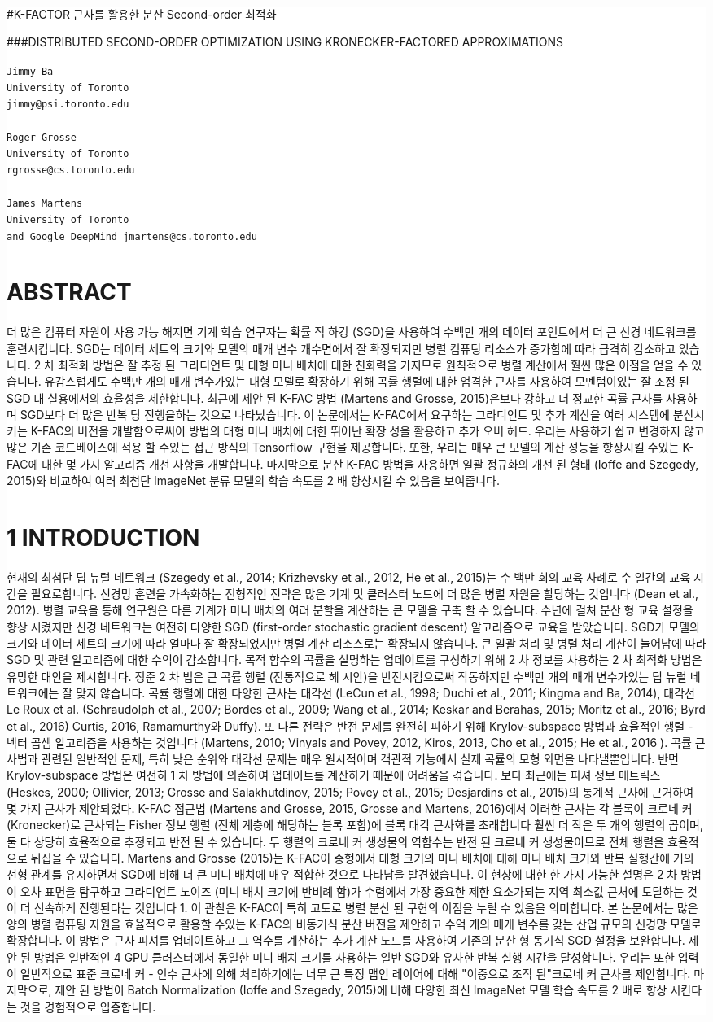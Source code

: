 #K-FACTOR 근사를 활용한 분산 Second-order 최적화

###DISTRIBUTED SECOND-ORDER OPTIMIZATION USING KRONECKER-FACTORED APPROXIMATIONS

```
Jimmy Ba
University of Toronto
jimmy@psi.toronto.edu

Roger Grosse
University of Toronto
rgrosse@cs.toronto.edu

James Martens
University of Toronto
and Google DeepMind jmartens@cs.toronto.edu
```

# ABSTRACT

더 많은 컴퓨터 자원이 사용 가능 해지면 기계 학습 연구자는 확률 적 하강 (SGD)을 사용하여 수백만 개의 데이터 포인트에서 더 큰 신경 네트워크를 훈련시킵니다. SGD는 데이터 세트의 크기와 모델의 매개 변수 개수면에서 잘 확장되지만 병렬 컴퓨팅 리소스가 증가함에 따라 급격히 감소하고 있습니다. 2 차 최적화 방법은 잘 추정 된 그라디언트 및 대형 미니 배치에 대한 친화력을 가지므로 원칙적으로 병렬 계산에서 훨씬 많은 이점을 얻을 수 있습니다. 유감스럽게도 수백만 개의 매개 변수가있는 대형 모델로 확장하기 위해 곡률 행렬에 대한 엄격한 근사를 사용하여 모멘텀이있는 잘 조정 된 SGD 대 실용에서의 효율성을 제한합니다. 최근에 제안 된 K-FAC 방법 (Martens and Grosse, 2015)은보다 강하고 더 정교한 곡률 근사를 사용하며 SGD보다 더 많은 반복 당 진행을하는 것으로 나타났습니다. 이 논문에서는 K-FAC에서 요구하는 그라디언트 및 추가 계산을 여러 시스템에 분산시키는 K-FAC의 버전을 개발함으로써이 방법의 대형 미니 배치에 대한 뛰어난 확장 성을 활용하고 추가 오버 헤드. 우리는 사용하기 쉽고 변경하지 않고 많은 기존 코드베이스에 적용 할 수있는 접근 방식의 Tensorflow 구현을 제공합니다. 또한, 우리는 매우 큰 모델의 계산 성능을 향상시킬 수있는 K-FAC에 대한 몇 가지 알고리즘 개선 사항을 개발합니다. 마지막으로 분산 K-FAC 방법을 사용하면 일괄 정규화의 개선 된 형태 (Ioffe and Szegedy, 2015)와 비교하여 여러 최첨단 ImageNet 분류 모델의 학습 속도를 2 배 향상시킬 수 있음을 보여줍니다.

# 1 INTRODUCTION

현재의 최첨단 딥 뉴럴 네트워크 (Szegedy et al., 2014; Krizhevsky et al., 2012, He et al., 2015)는 수 백만 회의 교육 사례로 수 일간의 교육 시간을 필요로합니다. 신경망 훈련을 가속화하는 전형적인 전략은 많은 기계 및 클러스터 노드에 더 많은 병렬 자원을 할당하는 것입니다 (Dean et al., 2012). 병렬 교육을 통해 연구원은 다른 기계가 미니 배치의 여러 분할을 계산하는 큰 모델을 구축 할 수 있습니다. 수년에 걸쳐 분산 형 교육 설정을 향상 시켰지만 신경 네트워크는 여전히 다양한 SGD (first-order stochastic gradient descent) 알고리즘으로 교육을 받았습니다. SGD가 모델의 크기와 데이터 세트의 크기에 따라 얼마나 잘 확장되었지만 병렬 계산 리소스로는 확장되지 않습니다. 큰 일괄 처리 및 병렬 처리 계산이 늘어남에 따라 SGD 및 관련 알고리즘에 대한 수익이 감소합니다.
목적 함수의 곡률을 설명하는 업데이트를 구성하기 위해 2 차 정보를 사용하는 2 차 최적화 방법은 유망한 대안을 제시합니다. 정준 2 차 법은 큰 곡률 행렬 (전통적으로 헤 시안)을 반전시킴으로써 작동하지만 수백만 개의 매개 변수가있는 딥 뉴럴 네트워크에는 잘 맞지 않습니다. 곡률 행렬에 대한 다양한 근사는 대각선 (LeCun et al., 1998; Duchi et al., 2011; Kingma and Ba, 2014), 대각선 Le Roux et al. (Schraudolph et al., 2007; Bordes et al., 2009; Wang et al., 2014; Keskar and Berahas, 2015; Moritz et al., 2016; Byrd et al., 2016) Curtis, 2016, Ramamurthy와 Duffy). 또 다른 전략은 반전 문제를 완전히 피하기 위해 Krylov-subspace 방법과 효율적인 행렬 - 벡터 곱셈 알고리즘을 사용하는 것입니다 (Martens, 2010; Vinyals and Povey, 2012, Kiros, 2013, Cho et al., 2015; He et al., 2016 ).
곡률 근사법과 관련된 일반적인 문제, 특히 낮은 순위와 대각선 문제는 매우 원시적이며 객관적 기능에서 실제 곡률의 모형 외면을 나타낼뿐입니다. 반면 Krylov-subspace 방법은 여전히 ​​1 차 방법에 의존하여 업데이트를 계산하기 때문에 어려움을 겪습니다.
보다 최근에는 피셔 정보 매트릭스 (Heskes, 2000; Ollivier, 2013; Grosse and Salakhutdinov, 2015; Povey et al., 2015; Desjardins et al., 2015)의 통계적 근사에 근거하여 몇 가지 근사가 제안되었다. K-FAC 접근법 (Martens and Grosse, 2015, Grosse and Martens, 2016)에서 이러한 근사는 각 블록이 크로네 커 (Kronecker)로 근사되는 Fisher 정보 행렬 (전체 계층에 해당하는 블록 포함)에 블록 대각 근사화를 초래합니다 훨씬 더 작은 두 개의 행렬의 곱이며, 둘 다 상당히 효율적으로 추정되고 반전 될 수 있습니다. 두 행렬의 크로네 커 생성물의 역함수는 반전 된 크로네 커 생성물이므로 전체 행렬을 효율적으로 뒤집을 수 있습니다.
Martens and Grosse (2015)는 K-FAC이 중형에서 대형 크기의 미니 배치에 대해 미니 배치 크기와 반복 실행간에 거의 선형 관계를 유지하면서 SGD에 비해 더 큰 미니 배치에 매우 적합한 것으로 나타남을 발견했습니다. 이 현상에 대한 한 가지 가능한 설명은 2 차 방법이 오차 표면을 탐구하고 그라디언트 노이즈 (미니 배치 크기에 반비례 함)가 수렴에서 가장 중요한 제한 요소가되는 지역 최소값 근처에 도달하는 것이 더 신속하게 진행된다는 것입니다 1. 이 관찰은 K-FAC이 특히 고도로 병렬 분산 된 구현의 이점을 누릴 수 있음을 의미합니다.
본 논문에서는 많은 양의 병렬 컴퓨팅 자원을 효율적으로 활용할 수있는 K-FAC의 비동기식 분산 버전을 제안하고 수억 개의 매개 변수를 갖는 산업 규모의 신경망 모델로 확장합니다. 이 방법은 근사 피셔를 업데이트하고 그 역수를 계산하는 추가 계산 노드를 사용하여 기존의 분산 형 동기식 SGD 설정을 보완합니다. 제안 된 방법은 일반적인 4 GPU 클러스터에서 동일한 미니 배치 크기를 사용하는 일반 SGD와 유사한 반복 실행 시간을 달성합니다. 우리는 또한 입력이 일반적으로 표준 크로네 커 - 인수 근사에 의해 처리하기에는 너무 큰 특징 맵인 레이어에 대해 "이중으로 조작 된"크로네 커 근사를 제안합니다. 마지막으로, 제안 된 방법이 Batch Normalization (Ioffe and Szegedy, 2015)에 비해 다양한 최신 ImageNet 모델 학습 속도를 2 배로 향상 시킨다는 것을 경험적으로 입증합니다.
